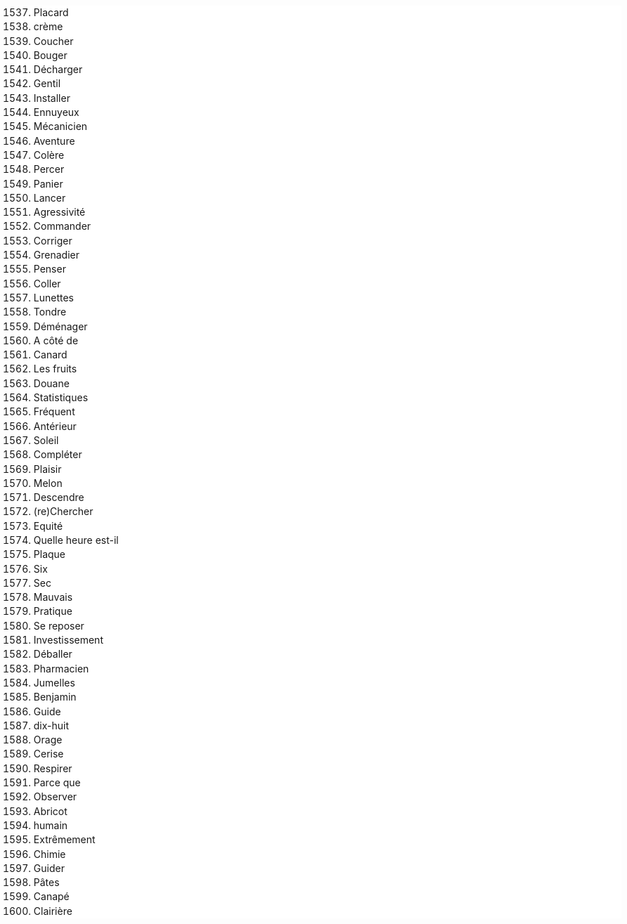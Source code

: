 1537. Placard
1538. crème
1539. Coucher
1540. Bouger
1541. Décharger
1542. Gentil
1543. Installer
1544. Ennuyeux
1545. Mécanicien
1546. Aventure
1547. Colère
1548. Percer
1549. Panier
1550. Lancer
1551. Agressivité
1552. Commander
1553. Corriger
1554. Grenadier
1555. Penser
1556. Coller
1557. Lunettes
1558. Tondre
1559. Déménager
1560. A côté de
1561. Canard
1562. Les fruits
1563. Douane
1564. Statistiques
1565. Fréquent
1566. Antérieur
1567. Soleil
1568. Compléter
1569. Plaisir
1570. Melon
1571. Descendre
1572. (re)Chercher
1573. Equité
1574. Quelle heure est-il
1575. Plaque
1576. Six
1577. Sec
1578. Mauvais
1579. Pratique
1580. Se reposer
1581. Investissement
1582. Déballer
1583. Pharmacien
1584. Jumelles
1585. Benjamin
1586. Guide
1587. dix-huit
1588. Orage
1589. Cerise
1590. Respirer
1591. Parce que
1592. Observer
1593. Abricot
1594. humain
1595. Extrêmement
1596. Chimie
1597. Guider
1598. Pâtes
1599. Canapé
1600. Clairière